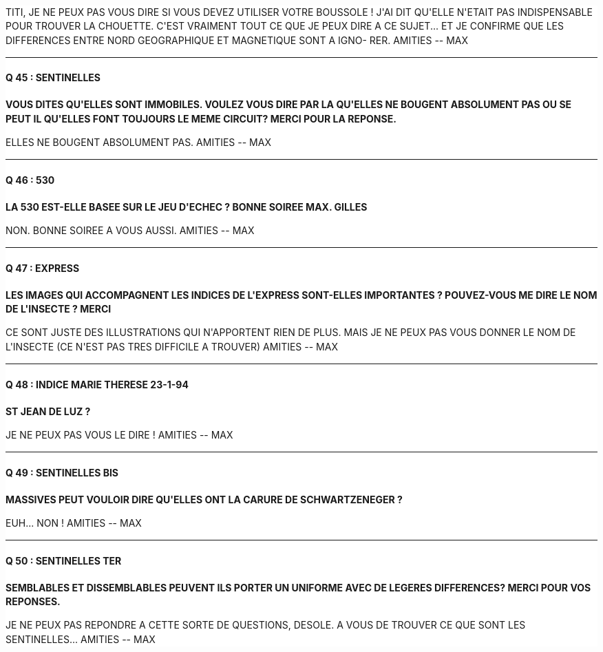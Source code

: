 TITI, JE NE PEUX PAS VOUS DIRE SI VOUS DEVEZ UTILISER
VOTRE BOUSSOLE ! J'AI DIT QU'ELLE N'ETAIT PAS INDISPENSABLE POUR TROUVER
 LA CHOUETTE. C'EST VRAIMENT TOUT CE QUE JE PEUX DIRE A CE SUJET... ET
JE CONFIRME QUE LES DIFFERENCES ENTRE NORD GEOGRAPHIQUE ET MAGNETIQUE
SONT A IGNO- RER.    AMITIES -- MAX

---

#### Q 45 : SENTINELLES

**VOUS DITES QU'ELLES SONT IMMOBILES. VOULEZ VOUS DIRE
PAR LA QU'ELLES NE  BOUGENT ABSOLUMENT PAS OU SE PEUT IL QU'ELLES FONT
TOUJOURS LE MEME CIRCUIT? MERCI POUR LA REPONSE.**

ELLES NE BOUGENT ABSOLUMENT PAS. AMITIES -- MAX

---

#### Q 46 : 530

**LA 530 EST-ELLE BASEE SUR LE JEU D'ECHEC ? BONNE SOIREE MAX. GILLES**

NON. BONNE SOIREE A VOUS AUSSI. AMITIES -- MAX

---

#### Q 47 : EXPRESS

**LES IMAGES QUI ACCOMPAGNENT LES INDICES DE L'EXPRESS SONT-ELLES IMPORTANTES ? POUVEZ-VOUS ME DIRE LE NOM DE L'INSECTE  ? MERCI**

CE SONT JUSTE DES ILLUSTRATIONS QUI N'APPORTENT RIEN
DE PLUS. MAIS JE NE PEUX PAS VOUS DONNER LE NOM DE L'INSECTE (CE N'EST
PAS TRES DIFFICILE A TROUVER) AMITIES -- MAX

---

#### Q 48 : INDICE MARIE THERESE 23-1-94

**ST JEAN DE LUZ ?**

JE NE PEUX PAS VOUS LE DIRE ! AMITIES -- MAX

---

#### Q 49 : SENTINELLES BIS

**MASSIVES PEUT VOULOIR DIRE QU'ELLES ONT LA CARURE DE SCHWARTZENEGER ?**

EUH... NON ! AMITIES -- MAX

---

#### Q 50 : SENTINELLES TER

**SEMBLABLES ET DISSEMBLABLES PEUVENT ILS PORTER UN UNIFORME AVEC DE LEGERES  DIFFERENCES? MERCI POUR VOS REPONSES.**

JE NE PEUX PAS REPONDRE A CETTE SORTE DE QUESTIONS, DESOLE. A VOUS DE TROUVER CE QUE SONT LES SENTINELLES... AMITIES -- MAX